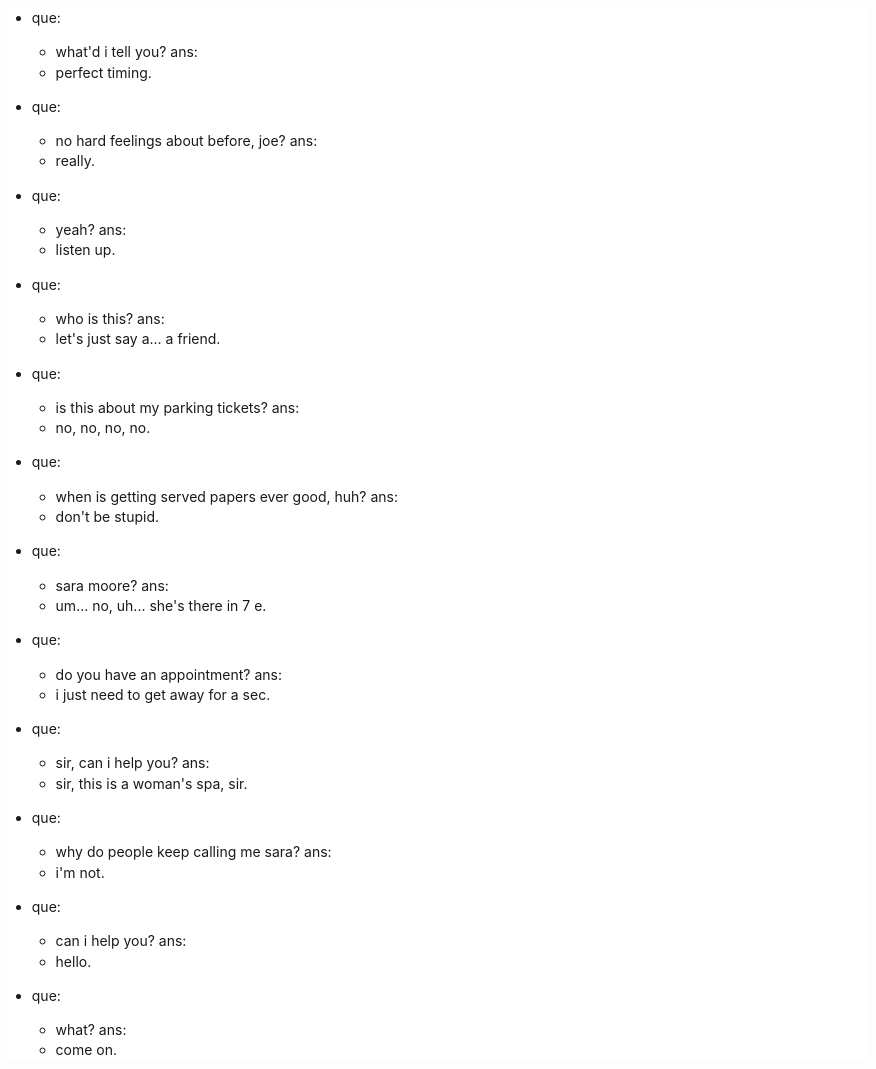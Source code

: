 - que:
  - what'd i tell you?
  ans:
  - perfect timing.

- que:
  - no hard feelings about before, joe?
  ans:
  - really.

- que:
  - yeah?
  ans:
  - listen up.

- que:
  - who is this?
  ans:
  - let's just say a... a friend.

- que:
  - is this about my parking tickets?
  ans:
  - no, no, no, no.

- que:
  - when is getting served papers ever good, huh?
  ans:
  - don't be stupid.

- que:
  - sara moore?
  ans:
  - um... no, uh... she's there in 7 e.

- que:
  - do you have an appointment?
  ans:
  - i just need to get away for a sec.

- que:
  - sir, can i help you?
  ans:
  - sir, this is a woman's spa, sir.

- que:
  - why do people keep calling me sara?
  ans:
  - i'm not.

- que:
  - can i help you?
  ans:
  - hello.

- que:
  - what?
  ans:
  - come on.

